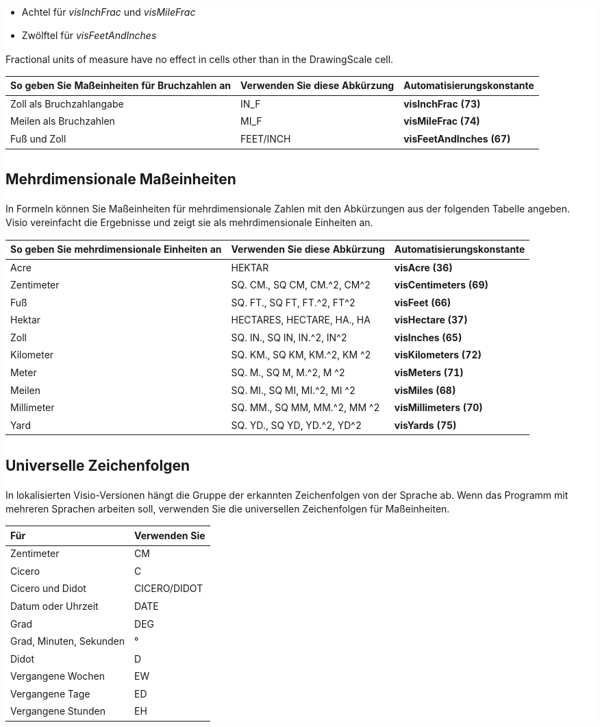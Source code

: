 - Achtel für  *visInchFrac*  und  *visMileFrac* 
    
- Zwölftel für  *visFeetAndInches* 
    
Fractional units of measure have no effect in cells other than in the DrawingScale cell.
  
|**So geben Sie Maßeinheiten für Bruchzahlen an**|**Verwenden Sie diese Abkürzung**|**Automatisierungskonstante**|
|:-----|:-----|:-----|
| Zoll als Bruchzahlangabe  <br/> | IN_F  <br/> |**visInchFrac (73)** <br/> |
| Meilen als Bruchzahlen  <br/> | MI_F  <br/> |**visMileFrac (74)** <br/> |
| Fuß und Zoll  <br/> | FEET/INCH  <br/> |**visFeetAndInches (67)** <br/> |
   
## <a name="multidimensional-units-of-measure"></a>Mehrdimensionale Maßeinheiten

In Formeln können Sie Maßeinheiten für mehrdimensionale Zahlen mit den Abkürzungen aus der folgenden Tabelle angeben. Visio vereinfacht die Ergebnisse und zeigt sie als mehrdimensionale Einheiten an.
  
|**So geben Sie mehrdimensionale Einheiten an**|**Verwenden Sie diese Abkürzung**|**Automatisierungskonstante**|
|:-----|:-----|:-----|
| Acre  <br/> | HEKTAR  <br/> |**visAcre (36)** <br/> |
| Zentimeter  <br/> | SQ. CM., SQ CM, CM.^2, CM^2  <br/> |**visCentimeters (69)** <br/> |
| Fuß  <br/> | SQ. FT., SQ FT, FT.^2, FT^2  <br/> |**visFeet (66)** <br/> |
| Hektar  <br/> | HECTARES, HECTARE, HA., HA  <br/> |**visHectare (37)** <br/> |
| Zoll  <br/> | SQ. IN., SQ IN, IN.^2, IN^2  <br/> |**visInches (65)** <br/> |
| Kilometer  <br/> | SQ. KM., SQ KM, KM.^2, KM ^2  <br/> |**visKilometers (72)** <br/> |
| Meter  <br/> | SQ. M., SQ M, M.^2, M ^2  <br/> |**visMeters (71)** <br/> |
| Meilen  <br/> | SQ. MI., SQ MI, MI.^2, MI ^2  <br/> |**visMiles (68)** <br/> |
| Millimeter  <br/> | SQ. MM., SQ MM, MM.^2, MM ^2  <br/> |**visMillimeters (70)** <br/> |
| Yard  <br/> | SQ. YD., SQ YD, YD.^2, YD^2  <br/> |**visYards (75)** <br/> |
   
## <a name="universal-strings"></a>Universelle Zeichenfolgen

In lokalisierten Visio-Versionen hängt die Gruppe der erkannten Zeichenfolgen von der Sprache ab. Wenn das Programm mit mehreren Sprachen arbeiten soll, verwenden Sie die universellen Zeichenfolgen für Maßeinheiten.
  
|**Für**|**Verwenden Sie**|
|:-----|:-----|
| Zentimeter  <br/> | CM  <br/> |
| Cicero  <br/> | C  <br/> |
| Cicero und Didot  <br/> | CICERO/DIDOT  <br/> |
| Datum oder Uhrzeit  <br/> | DATE  <br/> |
| Grad  <br/> | DEG  <br/> |
| Grad, Minuten, Sekunden  <br/> | °  <br/> |
| Didot  <br/> | D  <br/> |
| Vergangene Wochen  <br/> | EW  <br/> |
| Vergangene Tage  <br/> | ED  <br/> |
| Vergangene Stunden  <br/> | EH  <br/> |